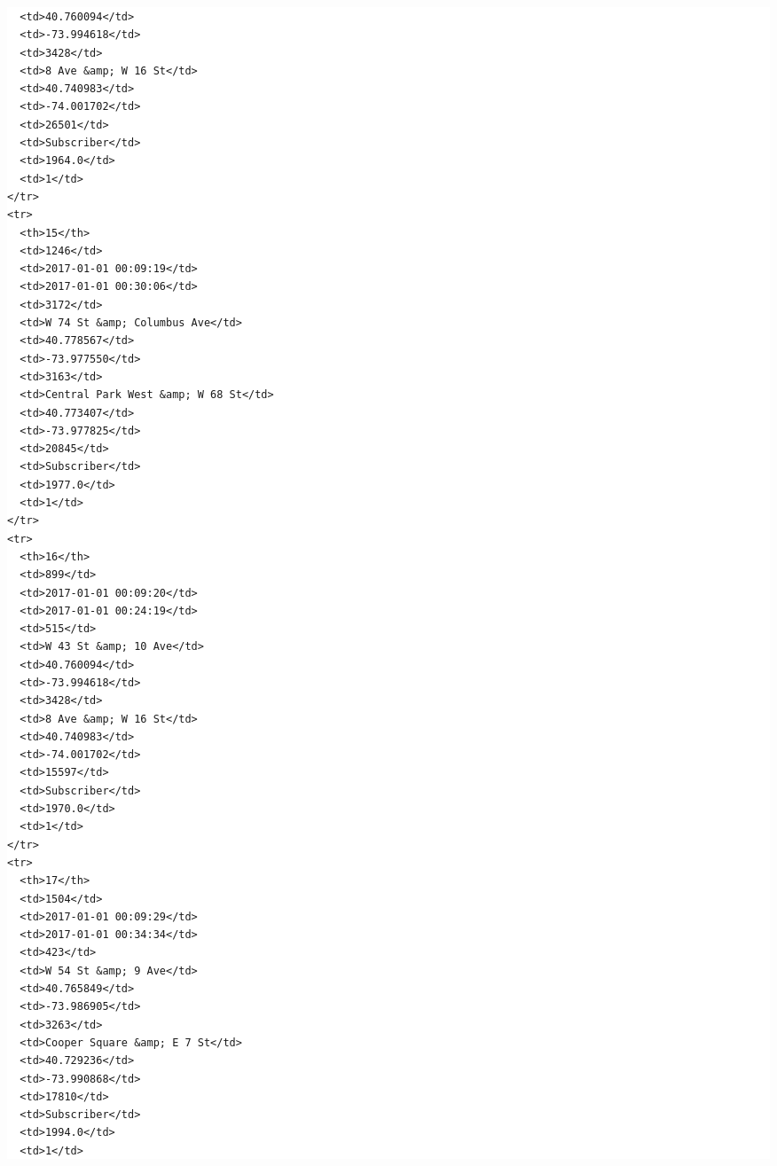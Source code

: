       <td>40.760094</td>
      <td>-73.994618</td>
      <td>3428</td>
      <td>8 Ave &amp; W 16 St</td>
      <td>40.740983</td>
      <td>-74.001702</td>
      <td>26501</td>
      <td>Subscriber</td>
      <td>1964.0</td>
      <td>1</td>
    </tr>
    <tr>
      <th>15</th>
      <td>1246</td>
      <td>2017-01-01 00:09:19</td>
      <td>2017-01-01 00:30:06</td>
      <td>3172</td>
      <td>W 74 St &amp; Columbus Ave</td>
      <td>40.778567</td>
      <td>-73.977550</td>
      <td>3163</td>
      <td>Central Park West &amp; W 68 St</td>
      <td>40.773407</td>
      <td>-73.977825</td>
      <td>20845</td>
      <td>Subscriber</td>
      <td>1977.0</td>
      <td>1</td>
    </tr>
    <tr>
      <th>16</th>
      <td>899</td>
      <td>2017-01-01 00:09:20</td>
      <td>2017-01-01 00:24:19</td>
      <td>515</td>
      <td>W 43 St &amp; 10 Ave</td>
      <td>40.760094</td>
      <td>-73.994618</td>
      <td>3428</td>
      <td>8 Ave &amp; W 16 St</td>
      <td>40.740983</td>
      <td>-74.001702</td>
      <td>15597</td>
      <td>Subscriber</td>
      <td>1970.0</td>
      <td>1</td>
    </tr>
    <tr>
      <th>17</th>
      <td>1504</td>
      <td>2017-01-01 00:09:29</td>
      <td>2017-01-01 00:34:34</td>
      <td>423</td>
      <td>W 54 St &amp; 9 Ave</td>
      <td>40.765849</td>
      <td>-73.986905</td>
      <td>3263</td>
      <td>Cooper Square &amp; E 7 St</td>
      <td>40.729236</td>
      <td>-73.990868</td>
      <td>17810</td>
      <td>Subscriber</td>
      <td>1994.0</td>
      <td>1</td>